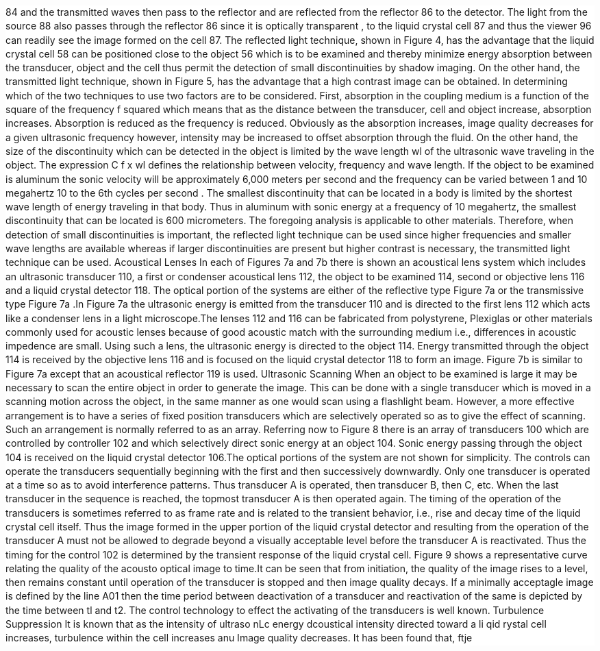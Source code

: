 84 and the transmitted waves then pass to the reflector and are reflected from the reflector 86 to the detector. The light from the source 88 also passes through the reflector 86 since it is optically transparent , to the liquid crystal cell 87 and thus the viewer 96 can readily see the image formed on the cell 87. The reflected light technique, shown in Figure 4, has the advantage that the liquid crystal cell 58 can be positioned close to the object 56 which is to be examined and thereby minimize energy absorption between the transducer, object and the cell thus permit the detection of small discontinuities by shadow imaging. On the other hand, the transmitted light technique, shown in Figure 5, has the advantage that a high contrast image can be obtained. In determining which of the two techniques to use two factors are to be considered. First, absorption in the coupling medium is a function of the square of the frequency f squared which means that as the distance between the transducer, cell and object increase, absorption increases. Absorption is reduced as the frequency is reduced. Obviously as the absorption increases, image quality decreases for a given ultrasonic frequency however, intensity may be increased to offset absorption through the fluid. On the other hand, the size of the discontinuity which can be detected in the object is limited by the wave length wl of the ultrasonic wave traveling in the object. The expression C f x wl defines the relationship between velocity, frequency and wave length. If the object to be examined is aluminum the sonic velocity will be approximately 6,000 meters per second and the frequency can be varied between 1 and 10 megahertz 10 to the 6th cycles per second . The smallest discontinuity that can be located in a body is limited by the shortest wave length of energy traveling in that body. Thus in aluminum with sonic energy at a frequency of 10 megahertz, the smallest discontinuity that can be located is 600 micrometers. The foregoing analysis is applicable to other materials. Therefore, when detection of small discontinuities is important, the reflected light technique can be used since higher frequencies and smaller wave lengths are available whereas if larger discontinuities are present but higher contrast is necessary, the transmitted light technique can be used. Acoustical Lenses In each of Figures 7a and 7b there is shown an acoustical lens system which includes an ultrasonic transducer 110, a first or condenser acoustical lens 112, the object to be examined 114, second or objective lens 116 and a liquid crystal detector 118. The optical portion of the systems are either of the reflective type Figure 7a or the transmissive type Figure 7a .In Figure 7a the ultrasonic energy is emitted from the transducer 110 and is directed to the first lens 112 which acts like a condenser lens in a light microscope.The lenses 112 and 116 can be fabricated from polystyrene, Plexiglas or other materials commonly used for acoustic lenses because of good acoustic match with the surrounding medium i.e., differences in acoustic impedence are small. Using such a lens, the ultrasonic energy is directed to the object 114. Energy transmitted through the object 114 is received by the objective lens 116 and is focused on the liquid crystal detector 118 to form an image. Figure 7b is similar to Figure 7a except that an acoustical reflector 119 is used. Ultrasonic Scanning When an object to be examined is large it may be necessary to scan the entire object in order to generate the image. This can be done with a single transducer which is moved in a scanning motion across the object, in the same manner as one would scan using a flashlight beam. However, a more effective arrangement is to have a series of fixed position transducers which are selectively operated so as to give the effect of scanning. Such an arrangement is normally referred to as an array. Referring now to Figure 8 there is an array of transducers 100 which are controlled by controller 102 and which selectively direct sonic energy at an object 104. Sonic energy passing through the object 104 is received on the liquid crystal detector 106.The optical portions of the system are not shown for simplicity. The controls can operate the transducers sequentially beginning with the first and then successively downwardly. Only one transducer is operated at a time so as to avoid interference patterns. Thus transducer A is operated, then transducer B, then C, etc. When the last transducer in the sequence is reached, the topmost transducer A is then operated again. The timing of the operation of the transducers is sometimes referred to as frame rate and is related to the transient behavior, i.e., rise and decay time of the liquid crystal cell itself. Thus the image formed in the upper portion of the liquid crystal detector and resulting from the operation of the transducer A must not be allowed to degrade beyond a visually acceptable level before the transducer A is reactivated. Thus the timing for the control 102 is determined by the transient response of the liquid crystal cell. Figure 9 shows a representative curve relating the quality of the acousto optical image to time.It can be seen that from initiation, the quality of the image rises to a level, then remains constant until operation of the transducer is stopped and then image quality decays. If a minimally acceptagle image is defined by the line A01 then the time period between deactivation of a transducer and reactivation of the same is depicted by the time between tl and t2. The control technology to effect the activating of the transducers is well known. Turbulence Suppression It is known that as the intensity of ultraso nLc energy dcoustical intensity directed toward a li qid rystal cell increases, turbulence within the cell increases anu Image quality decreases. It has been found that, ftje